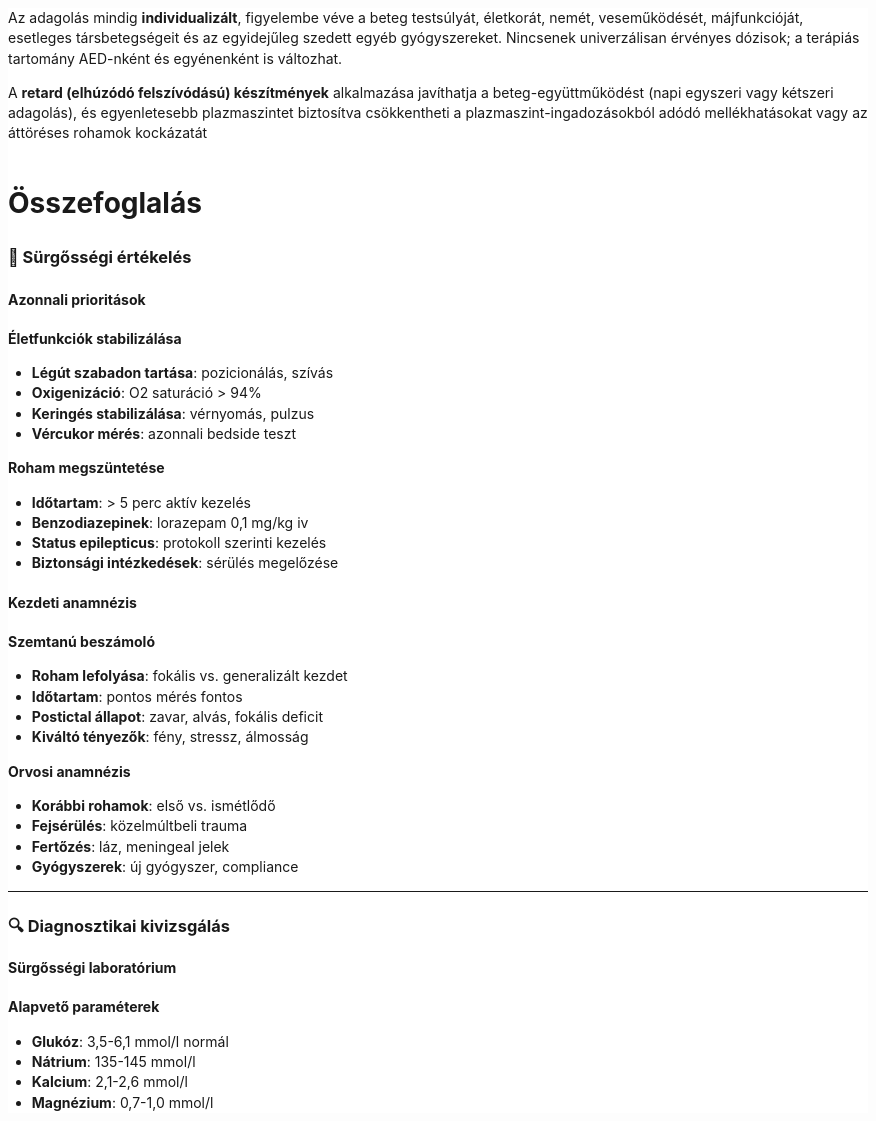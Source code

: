 Az adagolás mindig **individualizált**, figyelembe véve a beteg testsúlyát, életkorát, nemét, veseműködését, májfunkcióját, esetleges társbetegségeit és az egyidejűleg szedett egyéb gyógyszereket. Nincsenek univerzálisan érvényes dózisok; a terápiás tartomány AED-nként és egyénenként is változhat.  

A **retard (elhúzódó felszívódású) készítmények** alkalmazása javíthatja a beteg-együttműködést (napi egyszeri vagy kétszeri adagolás), és egyenletesebb plazmaszintet biztosítva csökkentheti a plazmaszint-ingadozásokból adódó mellékhatásokat vagy az áttöréses rohamok kockázatát
# Összefoglalás
### 🚨 Sürgősségi értékelés

#### Azonnali prioritások

**Életfunkciók stabilizálása**

- **Légút szabadon tartása**: pozicionálás, szívás
- **Oxigenizáció**: O2 saturáció > 94%
- **Keringés stabilizálása**: vérnyomás, pulzus
- **Vércukor mérés**: azonnali bedside teszt

**Roham megszüntetése**

- **Időtartam**: > 5 perc aktív kezelés
- **Benzodiazepinek**: lorazepam 0,1 mg/kg iv
- **Status epilepticus**: protokoll szerinti kezelés
- **Biztonsági intézkedések**: sérülés megelőzése

#### Kezdeti anamnézis

**Szemtanú beszámoló**

- **Roham lefolyása**: fokális vs. generalizált kezdet
- **Időtartam**: pontos mérés fontos
- **Postictal állapot**: zavar, alvás, fokális deficit
- **Kiváltó tényezők**: fény, stressz, álmosság

**Orvosi anamnézis**

- **Korábbi rohamok**: első vs. ismétlődő
- **Fejsérülés**: közelmúltbeli trauma
- **Fertőzés**: láz, meningeal jelek
- **Gyógyszerek**: új gyógyszer, compliance

---

### 🔍 Diagnosztikai kivizsgálás

#### Sürgősségi laboratórium

**Alapvető paraméterek**

- **Glukóz**: 3,5-6,1 mmol/l normál
- **Nátrium**: 135-145 mmol/l
- **Kalcium**: 2,1-2,6 mmol/l
- **Magnézium**: 0,7-1,0 mmol/l
